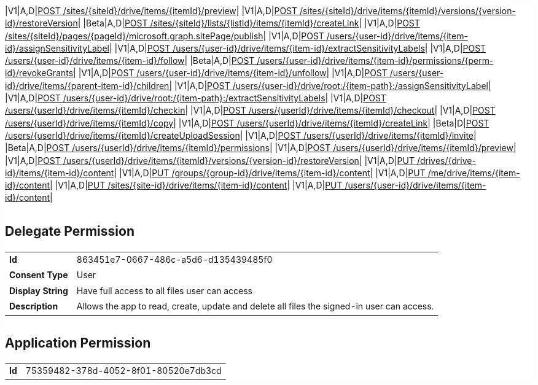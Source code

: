 |V1|A,D|[POST /sites/{siteId}/drive/items/{itemId}/preview](https://docs.microsoft.com/graph/api/driveitem-preview?view=graph-rest-1.0&tabs=http)|
|V1|A,D|[POST /sites/{siteId}/drive/items/{itemId}/versions/{version-id}/restoreVersion](https://docs.microsoft.com/graph/api/driveitemversion-restore?view=graph-rest-1.0&tabs=http)|
|Beta|A,D|[POST /sites/{siteId}/lists/{listId}/items/{itemId}/createLink](https://docs.microsoft.com/graph/api/listitem-createlink?view=graph-rest-beta&tabs=http)|
|V1|A,D|[POST /sites/{siteId}/pages/{pageId}/microsoft.graph.sitePage/publish](https://docs.microsoft.com/graph/api/sitepage-publish?view=graph-rest-1.0&tabs=http)|
|V1|A,D|[POST /users/{user-id}/drive/items/{item-id}/assignSensitivityLabel](https://docs.microsoft.com/graph/api/driveitem-assignsensitivitylabel?view=graph-rest-1.0&tabs=http)|
|V1|A,D|[POST /users/{user-id}/drive/items/{item-id}/extractSensitivityLabels](https://docs.microsoft.com/graph/api/driveitem-extractsensitivitylabels?view=graph-rest-1.0&tabs=http)|
|V1|A,D|[POST /users/{user-id}/drive/items/{item-id}/follow](https://docs.microsoft.com/graph/api/driveitem-follow?view=graph-rest-1.0&tabs=http)|
|Beta|A,D|[POST /users/{user-id}/drive/items/{item-id}/permissions/{perm-id}/revokeGrants](https://docs.microsoft.com/graph/api/permission-revokegrants?view=graph-rest-beta&tabs=http)|
|V1|A,D|[POST /users/{user-id}/drive/items/{item-id}/unfollow](https://docs.microsoft.com/graph/api/driveitem-unfollow?view=graph-rest-1.0&tabs=http)|
|V1|A,D|[POST /users/{user-id}/drive/items/{parent-item-id}/children](https://docs.microsoft.com/graph/api/driveitem-post-children?view=graph-rest-1.0&tabs=http)|
|V1|A,D|[POST /users/{user-id}/drive/root:/{item-path}:/assignSensitivityLabel](https://docs.microsoft.com/graph/api/driveitem-assignsensitivitylabel?view=graph-rest-1.0&tabs=http)|
|V1|A,D|[POST /users/{user-id}/drive/root:/{item-path}:/extractSensitivityLabels](https://docs.microsoft.com/graph/api/driveitem-extractsensitivitylabels?view=graph-rest-1.0&tabs=http)|
|V1|A,D|[POST /users/{userId}/drive/items/{itemId}/checkin](https://docs.microsoft.com/graph/api/driveitem-checkin?view=graph-rest-1.0&tabs=http)|
|V1|A,D|[POST /users/{userId}/drive/items/{itemId}/checkout](https://docs.microsoft.com/graph/api/driveitem-checkout?view=graph-rest-1.0&tabs=http)|
|V1|A,D|[POST /users/{userId}/drive/items/{itemId}/copy](https://docs.microsoft.com/graph/api/driveitem-copy?view=graph-rest-1.0&tabs=http)|
|V1|A,D|[POST /users/{userId}/drive/items/{itemId}/createLink](https://docs.microsoft.com/graph/api/driveitem-createlink?view=graph-rest-1.0&tabs=http)|
|Beta|D|[POST /users/{userId}/drive/items/{itemId}/createUploadSession](https://docs.microsoft.com/graph/api/driveitem-createuploadsession?view=graph-rest-beta&tabs=http)|
|V1|A,D|[POST /users/{userId}/drive/items/{itemId}/invite](https://docs.microsoft.com/graph/api/driveitem-invite?view=graph-rest-1.0&tabs=http)|
|Beta|A,D|[POST /users/{userId}/drive/items/{itemId}/permissions](https://docs.microsoft.com/graph/api/driveitem-post-permissions?view=graph-rest-beta&tabs=http)|
|V1|A,D|[POST /users/{userId}/drive/items/{itemId}/preview](https://docs.microsoft.com/graph/api/driveitem-preview?view=graph-rest-1.0&tabs=http)|
|V1|A,D|[POST /users/{userId}/drive/items/{itemId}/versions/{version-id}/restoreVersion](https://docs.microsoft.com/graph/api/driveitemversion-restore?view=graph-rest-1.0&tabs=http)|
|V1|A,D|[PUT /drives/{drive-id}/items/{item-id}/content](https://docs.microsoft.com/graph/api/driveitem-put-content?view=graph-rest-1.0&tabs=http)|
|V1|A,D|[PUT /groups/{group-id}/drive/items/{item-id}/content](https://docs.microsoft.com/graph/api/driveitem-put-content?view=graph-rest-1.0&tabs=http)|
|V1|A,D|[PUT /me/drive/items/{item-id}/content](https://docs.microsoft.com/graph/api/driveitem-put-content?view=graph-rest-1.0&tabs=http)|
|V1|A,D|[PUT /sites/{site-id}/drive/items/{item-id}/content](https://docs.microsoft.com/graph/api/driveitem-put-content?view=graph-rest-1.0&tabs=http)|
|V1|A,D|[PUT /users/{user-id}/drive/items/{item-id}/content](https://docs.microsoft.com/graph/api/driveitem-put-content?view=graph-rest-1.0&tabs=http)|
## Delegate Permission
|||
|-|-|
|**Id**|863451e7-0667-486c-a5d6-d135439485f0|
|**Consent Type**|User|
|**Display String**|Have full access to all files user can access|
|**Description**|Allows the app to read, create, update and delete all files the signed-in user can access.|
## Application Permission
|||
|-|-|
|**Id**|75359482-378d-4052-8f01-80520e7db3cd|